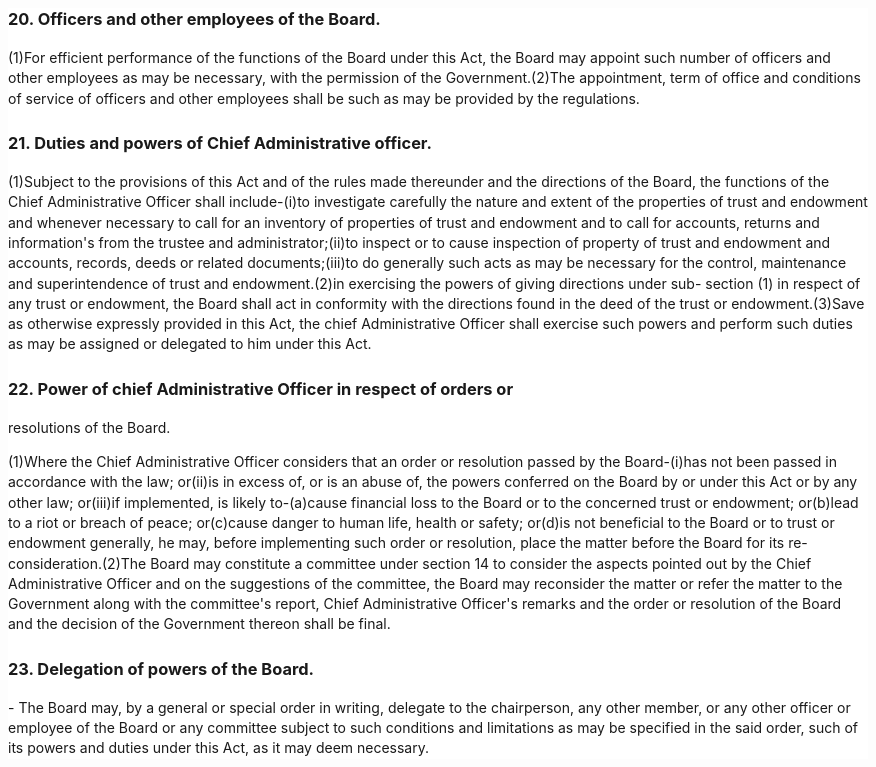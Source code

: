 ### 20. Officers and other employees of the Board.

(1)For efficient performance of the functions of the Board under this Act, the
Board may appoint such number of officers and other employees as may be
necessary, with the permission of the Government.(2)The appointment, term of
office and conditions of service of officers and other employees shall be such
as may be provided by the regulations.

### 21. Duties and powers of Chief Administrative officer.

(1)Subject to the provisions of this Act and of the rules made thereunder and
the directions of the Board, the functions of the Chief Administrative Officer
shall include-(i)to investigate carefully the nature and extent of the
properties of trust and endowment and whenever necessary to call for an
inventory of properties of trust and endowment and to call for accounts,
returns and information's from the trustee and administrator;(ii)to inspect or
to cause inspection of property of trust and endowment and accounts, records,
deeds or related documents;(iii)to do generally such acts as may be necessary
for the control, maintenance and superintendence of trust and endowment.(2)in
exercising the powers of giving directions under sub- section (1) in respect
of any trust or endowment, the Board shall act in conformity with the
directions found in the deed of the trust or endowment.(3)Save as otherwise
expressly provided in this Act, the chief Administrative Officer shall
exercise such powers and perform such duties as may be assigned or delegated
to him under this Act.

### 22. Power of chief Administrative Officer in respect of orders or
resolutions of the Board.

(1)Where the Chief Administrative Officer considers that an order or
resolution passed by the Board-(i)has not been passed in accordance with the
law; or(ii)is in excess of, or is an abuse of, the powers conferred on the
Board by or under this Act or by any other law; or(iii)if implemented, is
likely to-(a)cause financial loss to the Board or to the concerned trust or
endowment; or(b)lead to a riot or breach of peace; or(c)cause danger to human
life, health or safety; or(d)is not beneficial to the Board or to trust or
endowment generally, he may, before implementing such order or resolution,
place the matter before the Board for its re-consideration.(2)The Board may
constitute a committee under section 14 to consider the aspects pointed out by
the Chief Administrative Officer and on the suggestions of the committee, the
Board may reconsider the matter or refer the matter to the Government along
with the committee's report, Chief Administrative Officer's remarks and the
order or resolution of the Board and the decision of the Government thereon
shall be final.

### 23. Delegation of powers of the Board.

\- The Board may, by a general or special order in writing, delegate to the
chairperson, any other member, or any other officer or employee of the Board
or any committee subject to such conditions and limitations as may be
specified in the said order, such of its powers and duties under this Act, as
it may deem necessary.
